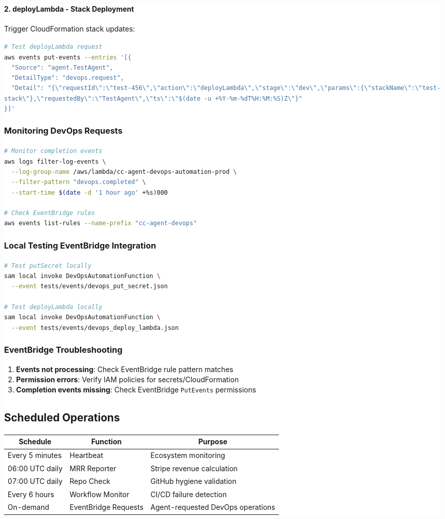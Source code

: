 #### 2. deployLambda - Stack Deployment
Trigger CloudFormation stack updates:
```bash
# Test deployLambda request
aws events put-events --entries '[{
  "Source": "agent.TestAgent", 
  "DetailType": "devops.request",
  "Detail": "{\"requestId\":\"test-456\",\"action\":\"deployLambda\",\"stage\":\"dev\",\"params\":{\"stackName\":\"test-stack\"},\"requestedBy\":\"TestAgent\",\"ts\":\"$(date -u +%Y-%m-%dT%H:%M:%S)Z\"}"
}]'
```

### Monitoring DevOps Requests
```bash
# Monitor completion events
aws logs filter-log-events \
  --log-group-name /aws/lambda/cc-agent-devops-automation-prod \
  --filter-pattern "devops.completed" \
  --start-time $(date -d '1 hour ago' +%s)000

# Check EventBridge rules
aws events list-rules --name-prefix "cc-agent-devops"
```

### Local Testing EventBridge Integration
```bash
# Test putSecret locally
sam local invoke DevOpsAutomationFunction \
  --event tests/events/devops_put_secret.json

# Test deployLambda locally  
sam local invoke DevOpsAutomationFunction \
  --event tests/events/devops_deploy_lambda.json
```

### EventBridge Troubleshooting
1. **Events not processing**: Check EventBridge rule pattern matches
2. **Permission errors**: Verify IAM policies for secrets/CloudFormation
3. **Completion events missing**: Check EventBridge `PutEvents` permissions

## Scheduled Operations

| Schedule | Function | Purpose |
|----------|----------|---------|
| Every 5 minutes | Heartbeat | Ecosystem monitoring |
| 06:00 UTC daily | MRR Reporter | Stripe revenue calculation |
| 07:00 UTC daily | Repo Check | GitHub hygiene validation |
| Every 6 hours | Workflow Monitor | CI/CD failure detection |
| On-demand | EventBridge Requests | Agent-requested DevOps operations |
